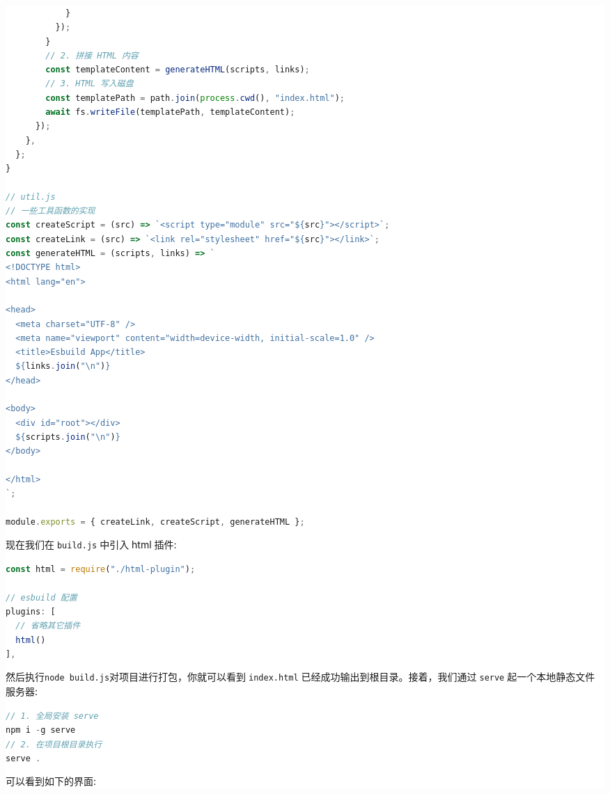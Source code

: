 ```ts
            }
          });
        }
        // 2. 拼接 HTML 内容
        const templateContent = generateHTML(scripts, links);
        // 3. HTML 写入磁盘
        const templatePath = path.join(process.cwd(), "index.html");
        await fs.writeFile(templatePath, templateContent);
      });
    },
  };
}
  
// util.js
// 一些工具函数的实现
const createScript = (src) => `<script type="module" src="${src}"></script>`;
const createLink = (src) => `<link rel="stylesheet" href="${src}"></link>`;
const generateHTML = (scripts, links) => `
<!DOCTYPE html>
<html lang="en">

<head>
  <meta charset="UTF-8" />
  <meta name="viewport" content="width=device-width, initial-scale=1.0" />
  <title>Esbuild App</title>
  ${links.join("\n")}
</head>

<body>
  <div id="root"></div>
  ${scripts.join("\n")}
</body>

</html>
`;

module.exports = { createLink, createScript, generateHTML };
```

现在我们在 `build.js` 中引入 html 插件:
```ts
const html = require("./html-plugin");

// esbuild 配置
plugins: [
  // 省略其它插件
  html()
],
```
然后执行`node build.js`对项目进行打包，你就可以看到 `index.html` 已经成功输出到根目录。接着，我们通过 `serve` 起一个本地静态文件服务器:
```ts
// 1. 全局安装 serve
npm i -g serve
// 2. 在项目根目录执行
serve .
```
可以看到如下的界面:
